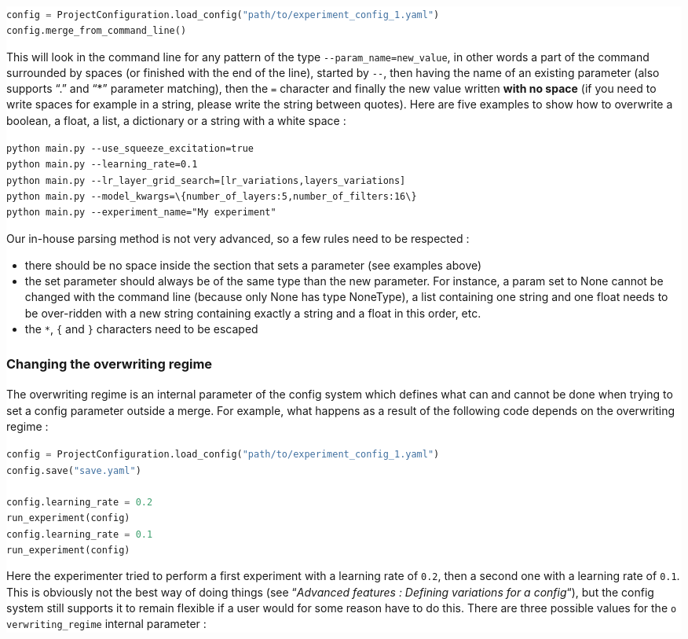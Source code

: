 ```python
config = ProjectConfiguration.load_config("path/to/experiment_config_1.yaml")
config.merge_from_command_line()
```

This will look in the command line for any pattern of the type
`--param_name=new_value`, in other words a part of the command surrounded by
spaces (or finished with the end of the line), started by `--`, then having
the name of an existing parameter (also supports “.” and “*” parameter
matching), then the `=` character and finally the new value written
**with no space** (if you need to write spaces for example in a string, please
write the string between quotes). Here are five examples to show how to
overwrite a boolean, a float, a list, a dictionary or a string with a
white space :

```commandline
python main.py --use_squeeze_excitation=true
python main.py --learning_rate=0.1
python main.py --lr_layer_grid_search=[lr_variations,layers_variations]
python main.py --model_kwargs=\{number_of_layers:5,number_of_filters:16\}
python main.py --experiment_name="My experiment"
```

Our in-house parsing method is not very advanced, so a few rules need to be
respected :

- there should be no space inside the section that sets a parameter (see
examples above)
- the set parameter should always be of the same type than the new parameter.
For instance, a param set to None cannot be changed with the command line
(because only None has type NoneType), a list containing one string and one
float needs to be over-ridden with a new string containing exactly a string
and a float in this order, etc.
- the `*`, `{` and `}` characters need to be escaped

### Changing the overwriting regime

The overwriting regime is an internal parameter of the config system which
defines what can and cannot be done when trying to set a config parameter
outside a merge. For example, what happens as a result of the following code
depends on the overwriting regime :

```python
config = ProjectConfiguration.load_config("path/to/experiment_config_1.yaml")
config.save("save.yaml")

config.learning_rate = 0.2
run_experiment(config)
config.learning_rate = 0.1
run_experiment(config)
```

Here the experimenter tried to perform a first experiment with a learning rate
of `0.2`, then a second one with a learning rate of `0.1`. This is obviously
not the best way of doing things (see “_Advanced features : Defining variations
for a config_“), but the config system still supports it to remain flexible if
a user would for some reason have to do this. There are three possible values
for the `overwriting_regime` internal parameter :
